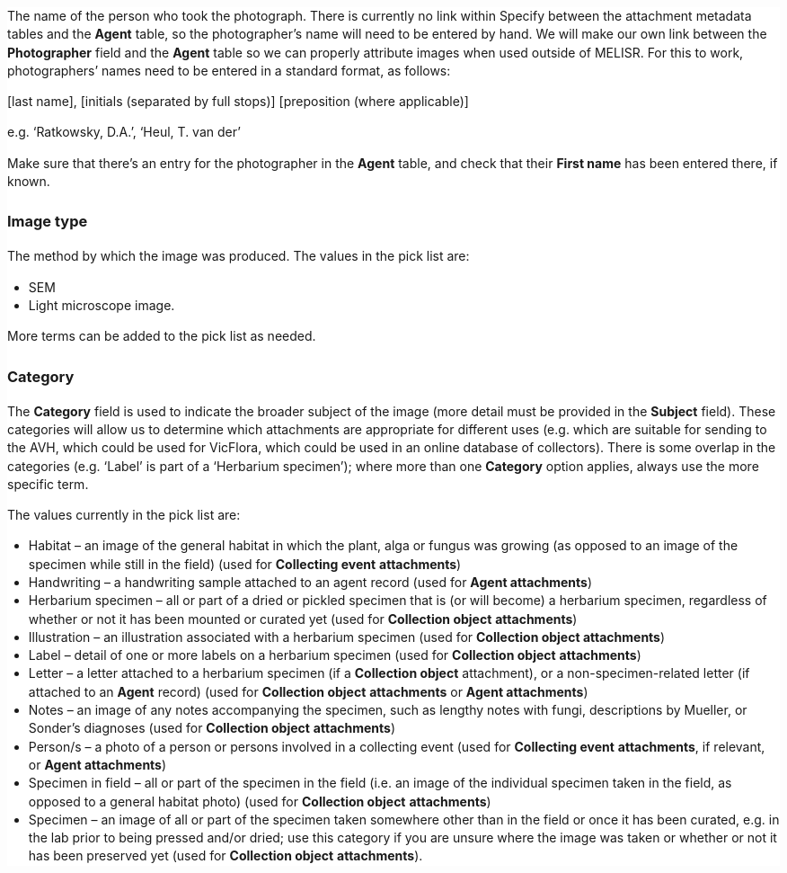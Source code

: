 The name of the person who took the photograph. There is currently no link within Specify between the attachment metadata tables and the **Agent** table, so the photographer’s name will need to be entered by hand. We will make our own link between the **Photographer** field and the **Agent** table so we can properly attribute images when used outside of MELISR. For this to work, photographers’ names need to be entered in a standard format, as follows:

\[last name\], \[initials (separated by full stops)\] \[preposition (where applicable)\]

e.g. ‘Ratkowsky, D.A.’, ‘Heul, T. van der’

Make sure that there’s an entry for the photographer in the **Agent** table, and check that their **First name** has been entered there, if known.

### Image type

The method by which the image was produced. The values in the pick list are:

-   SEM
-   Light microscope image.

More terms can be added to the pick list as needed.

### Category

The **Category** field is used to indicate the broader subject of the image (more detail must be provided in the **Subject** field). These categories will allow us to determine which attachments are appropriate for different uses (e.g. which are suitable for sending to the AVH, which could be used for VicFlora, which could be used in an online database of collectors). There is some overlap in the categories (e.g. ‘Label’ is part of a ‘Herbarium specimen’); where more than one **Category** option applies, always use the more specific term.

The values currently in the pick list are:

-   Habitat – an image of the general habitat in which the plant, alga or fungus was growing (as opposed to an image of the specimen while still in the field) (used for **Collecting event** **attachments**)
-   Handwriting – a handwriting sample attached to an agent record (used for **Agent attachments**)
-   Herbarium specimen – all or part of a dried or pickled specimen that is (or will become) a herbarium specimen, regardless of whether or not it has been mounted or curated yet (used for **Collection object** **attachments**)
-   Illustration – an illustration associated with a herbarium specimen (used for **Collection object attachments**)
-   Label – detail of one or more labels on a herbarium specimen (used for **Collection object** **attachments**)
-   Letter – a letter attached to a herbarium specimen (if a **Collection object** attachment), or a non-specimen-related letter (if attached to an **Agent** record) (used for **Collection object** **attachments** or **Agent attachments**)
-   Notes – an image of any notes accompanying the specimen, such as lengthy notes with fungi, descriptions by Mueller, or Sonder’s diagnoses (used for **Collection object** **attachments**)
-   Person/s – a photo of a person or persons involved in a collecting event (used for **Collecting event** **attachments**, if relevant, or **Agent attachments**)
-   Specimen in field – all or part of the specimen in the field (i.e. an image of the individual specimen taken in the field, as opposed to a general habitat photo) (used for **Collection object** **attachments**)
-   Specimen – an image of all or part of the specimen taken somewhere other than in the field or once it has been curated, e.g. in the lab prior to being pressed and/or dried; use this category if you are unsure where the image was taken or whether or not it has been preserved yet (used for **Collection object** **attachments**).
